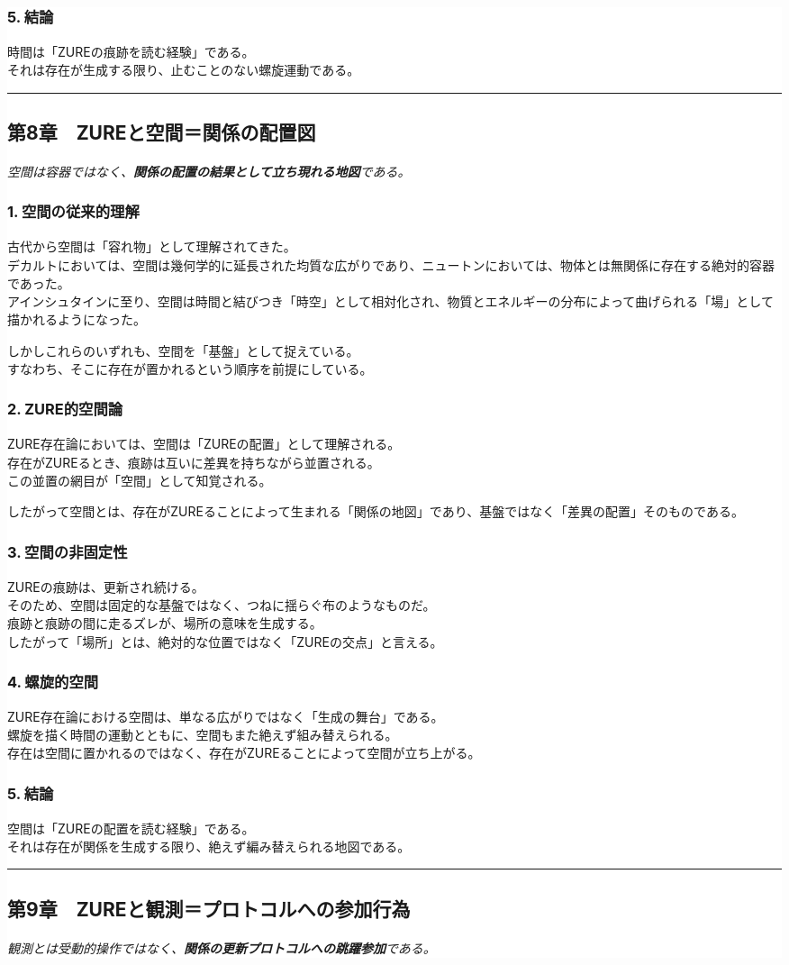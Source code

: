 ### 5. 結論

時間は「ZUREの痕跡を読む経験」である。  
それは存在が生成する限り、止むことのない螺旋運動である。


---

## 第8章　ZUREと空間＝関係の配置図

*空間は容器ではなく、**関係の配置の結果として立ち現れる地図**である。*

### 1. 空間の従来的理解

古代から空間は「容れ物」として理解されてきた。  
デカルトにおいては、空間は幾何学的に延長された均質な広がりであり、ニュートンにおいては、物体とは無関係に存在する絶対的容器であった。  
アインシュタインに至り、空間は時間と結びつき「時空」として相対化され、物質とエネルギーの分布によって曲げられる「場」として描かれるようになった。

しかしこれらのいずれも、空間を「基盤」として捉えている。  
すなわち、そこに存在が置かれるという順序を前提にしている。

### 2. ZURE的空間論

ZURE存在論においては、空間は「ZUREの配置」として理解される。  
存在がZUREるとき、痕跡は互いに差異を持ちながら並置される。  
この並置の網目が「空間」として知覚される。

したがって空間とは、存在がZUREることによって生まれる「関係の地図」であり、基盤ではなく「差異の配置」そのものである。

### 3. 空間の非固定性

ZUREの痕跡は、更新され続ける。  
そのため、空間は固定的な基盤ではなく、つねに揺らぐ布のようなものだ。  
痕跡と痕跡の間に走るズレが、場所の意味を生成する。  
したがって「場所」とは、絶対的な位置ではなく「ZUREの交点」と言える。

### 4. 螺旋的空間

ZURE存在論における空間は、単なる広がりではなく「生成の舞台」である。  
螺旋を描く時間の運動とともに、空間もまた絶えず組み替えられる。  
存在は空間に置かれるのではなく、存在がZUREることによって空間が立ち上がる。

### 5. 結論

空間は「ZUREの配置を読む経験」である。  
それは存在が関係を生成する限り、絶えず編み替えられる地図である。


---

## 第9章　ZUREと観測＝プロトコルへの参加行為

*観測とは受動的操作ではなく、**関係の更新プロトコルへの跳躍参加**である。*
